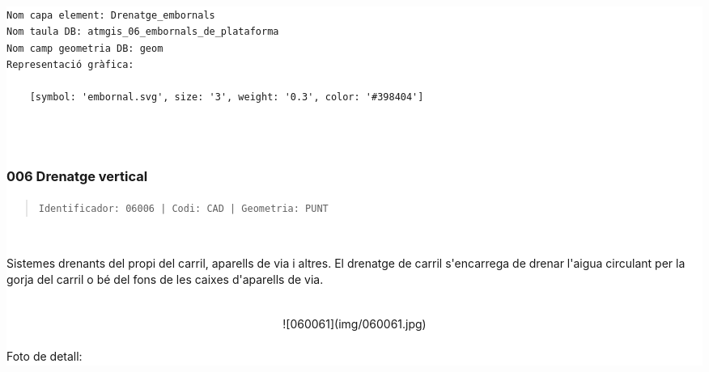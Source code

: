    Nom capa element: Drenatge_embornals
    Nom taula DB: atmgis_06_embornals_de_plataforma
    Nom camp geometria DB: geom
    Representació gràfica:

        [symbol: 'embornal.svg', size: '3', weight: '0.3', color: '#398404']

<br/><br/>

### 006 Drenatge vertical

> `Identificador: 06006 | Codi: CAD | Geometria: PUNT`

<br/>

Sistemes drenants del propi del carril, aparells de via i altres. El drenatge de carril s'encarrega de drenar l'aigua circulant per la gorja del carril o bé del fons de les caixes d'aparells de via.

<br/>

<center>![060061](img/060061.jpg)</center>

<br/>
Foto de detall:
<br/>
